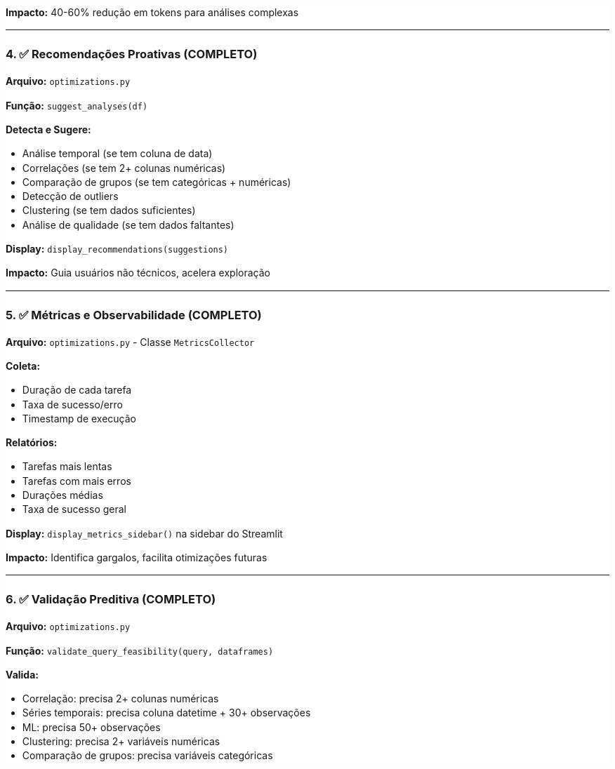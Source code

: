 **Impacto:** 40-60% redução em tokens para análises complexas

---

### 4. ✅ Recomendações Proativas (COMPLETO)

**Arquivo:** `optimizations.py`

**Função:** `suggest_analyses(df)`

**Detecta e Sugere:**
- Análise temporal (se tem coluna de data)
- Correlações (se tem 2+ colunas numéricas)
- Comparação de grupos (se tem categóricas + numéricas)
- Detecção de outliers
- Clustering (se tem dados suficientes)
- Análise de qualidade (se tem dados faltantes)

**Display:** `display_recommendations(suggestions)`

**Impacto:** Guia usuários não técnicos, acelera exploração

---

### 5. ✅ Métricas e Observabilidade (COMPLETO)

**Arquivo:** `optimizations.py` - Classe `MetricsCollector`

**Coleta:**
- Duração de cada tarefa
- Taxa de sucesso/erro
- Timestamp de execução

**Relatórios:**
- Tarefas mais lentas
- Tarefas com mais erros
- Durações médias
- Taxa de sucesso geral

**Display:** `display_metrics_sidebar()` na sidebar do Streamlit

**Impacto:** Identifica gargalos, facilita otimizações futuras

---

### 6. ✅ Validação Preditiva (COMPLETO)

**Arquivo:** `optimizations.py`

**Função:** `validate_query_feasibility(query, dataframes)`

**Valida:**
- Correlação: precisa 2+ colunas numéricas
- Séries temporais: precisa coluna datetime + 30+ observações
- ML: precisa 50+ observações
- Clustering: precisa 2+ variáveis numéricas
- Comparação de grupos: precisa variáveis categóricas
